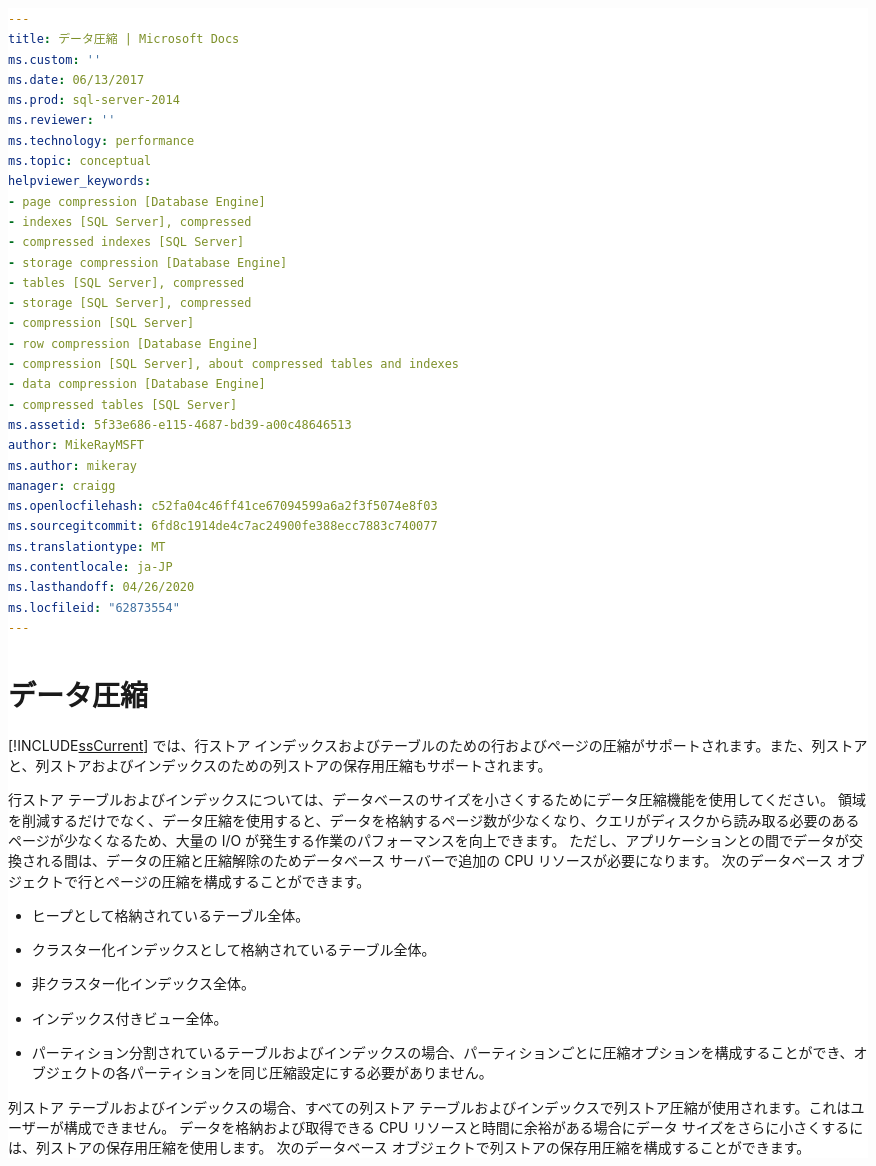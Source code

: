 ```yaml
---
title: データ圧縮 | Microsoft Docs
ms.custom: ''
ms.date: 06/13/2017
ms.prod: sql-server-2014
ms.reviewer: ''
ms.technology: performance
ms.topic: conceptual
helpviewer_keywords:
- page compression [Database Engine]
- indexes [SQL Server], compressed
- compressed indexes [SQL Server]
- storage compression [Database Engine]
- tables [SQL Server], compressed
- storage [SQL Server], compressed
- compression [SQL Server]
- row compression [Database Engine]
- compression [SQL Server], about compressed tables and indexes
- data compression [Database Engine]
- compressed tables [SQL Server]
ms.assetid: 5f33e686-e115-4687-bd39-a00c48646513
author: MikeRayMSFT
ms.author: mikeray
manager: craigg
ms.openlocfilehash: c52fa04c46ff41ce67094599a6a2f3f5074e8f03
ms.sourcegitcommit: 6fd8c1914de4c7ac24900fe388ecc7883c740077
ms.translationtype: MT
ms.contentlocale: ja-JP
ms.lasthandoff: 04/26/2020
ms.locfileid: "62873554"
---
```

# <a name="data-compression"></a>データ圧縮
  [!INCLUDE[ssCurrent](../../includes/sscurrent-md.md)] では、行ストア インデックスおよびテーブルのための行およびページの圧縮がサポートされます。また、列ストアと、列ストアおよびインデックスのための列ストアの保存用圧縮もサポートされます。  
  
 行ストア テーブルおよびインデックスについては、データベースのサイズを小さくするためにデータ圧縮機能を使用してください。 領域を削減するだけでなく、データ圧縮を使用すると、データを格納するページ数が少なくなり、クエリがディスクから読み取る必要のあるページが少なくなるため、大量の I/O が発生する作業のパフォーマンスを向上できます。 ただし、アプリケーションとの間でデータが交換される間は、データの圧縮と圧縮解除のためデータベース サーバーで追加の CPU リソースが必要になります。 次のデータベース オブジェクトで行とページの圧縮を構成することができます。  
  
-   ヒープとして格納されているテーブル全体。  
  
-   クラスター化インデックスとして格納されているテーブル全体。  
  
-   非クラスター化インデックス全体。  
  
-   インデックス付きビュー全体。  
  
-   パーティション分割されているテーブルおよびインデックスの場合、パーティションごとに圧縮オプションを構成することができ、オブジェクトの各パーティションを同じ圧縮設定にする必要がありません。  
  
 列ストア テーブルおよびインデックスの場合、すべての列ストア テーブルおよびインデックスで列ストア圧縮が使用されます。これはユーザーが構成できません。 データを格納および取得できる CPU リソースと時間に余裕がある場合にデータ サイズをさらに小さくするには、列ストアの保存用圧縮を使用します。  次のデータベース オブジェクトで列ストアの保存用圧縮を構成することができます。  
  